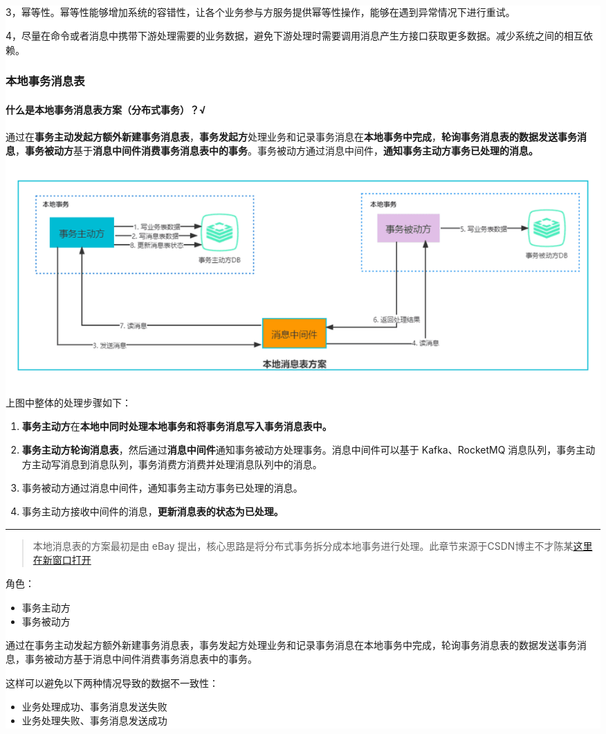 3，幂等性。幂等性能够增加系统的容错性，让各个业务参与方服务提供幂等性操作，能够在遇到异常情况下进行重试。

4，尽量在命令或者消息中携带下游处理需要的业务数据，避免下游处理时需要调用消息产生方接口获取更多数据。减少系统之间的相互依赖。

###  本地事务消息表

#### 什么是本地事务消息表方案（分布式事务）？√

通过在**事务主动发起方额外新建事务消息表**，**事务发起方**处理业务和记录事务消息在**本地事务中完成**，**轮询事务消息表的数据发送事务消息**，**事务被动方**基于**消息中间件消费事务消息表中的事务**。事务被动方通过消息中间件，**通知事务主动方事务已处理的消息。**

![img](img_%E5%88%86%E5%B8%83%E5%BC%8F%E7%B3%BB%E7%BB%9F%20-%20%E5%88%86%E5%B8%83%E5%BC%8F%E4%BA%8B%E5%8A%A1%E5%8F%8A%E5%AE%9E%E7%8E%B0%E6%96%B9%E6%A1%88/arch-transection-41.png)

上图中整体的处理步骤如下：

1. **事务主动方**在**本地中同时处理本地事务和将事务消息写入事务消息表中。**

2. **事务主动方轮询消息表**，然后通过**消息中间件**通知事务被动方处理事务。消息中间件可以基于 Kafka、RocketMQ 消息队列，事务主动方主动写消息到消息队列，事务消费方消费并处理消息队列中的消息。

3. 事务被动方通过消息中间件，通知事务主动方事务已处理的消息。

4. 事务主动方接收中间件的消息，**更新消息表的状态为已处理。**

   

---

> 本地消息表的方案最初是由 eBay 提出，核心思路是将分布式事务拆分成本地事务进行处理。此章节来源于CSDN博主不才陈某[这里在新窗口打开](https://blog.csdn.net/qq_34162294/article/details/120984951)

角色：

- 事务主动方
- 事务被动方

通过在事务主动发起方额外新建事务消息表，事务发起方处理业务和记录事务消息在本地事务中完成，轮询事务消息表的数据发送事务消息，事务被动方基于消息中间件消费事务消息表中的事务。

这样可以避免以下两种情况导致的数据不一致性：

- 业务处理成功、事务消息发送失败
- 业务处理失败、事务消息发送成功
